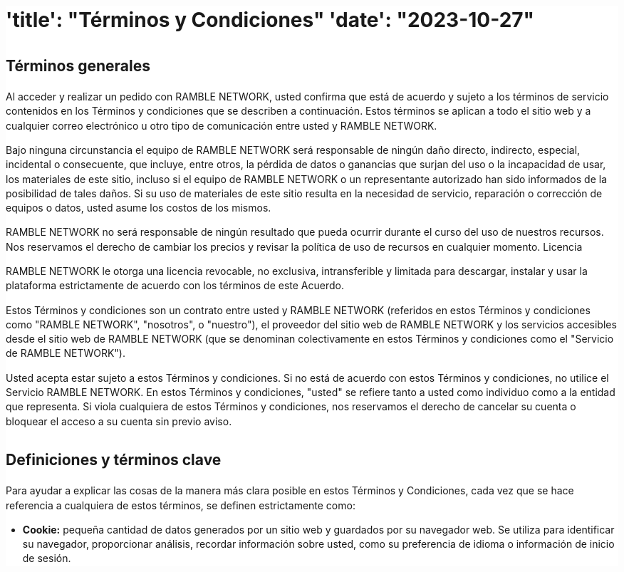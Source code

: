 # 'title': "Términos y Condiciones" 'date': "2023-10-27"

## Términos generales
Al acceder y realizar un pedido con RAMBLE NETWORK, usted confirma que está de acuerdo y sujeto a los términos de
servicio contenidos en los Términos y condiciones que se describen a continuación. Estos términos se aplican a todo el sitio
web y a cualquier correo electrónico u otro tipo de comunicación entre usted y RAMBLE NETWORK.

Bajo ninguna circunstancia el equipo de RAMBLE NETWORK será responsable de ningún daño directo, indirecto, especial,
incidental o consecuente, que incluye, entre otros, la pérdida de datos o ganancias que surjan del uso o la incapacidad de usar,
los materiales de este sitio, incluso si el equipo de RAMBLE NETWORK o un representante autorizado han sido informados de
la posibilidad de tales daños. Si su uso de materiales de este sitio resulta en la necesidad de servicio, reparación o corrección
de equipos o datos, usted asume los costos de los mismos.

RAMBLE NETWORK no será responsable de ningún resultado que pueda ocurrir durante el curso del uso de nuestros
recursos. Nos reservamos el derecho de cambiar los precios y revisar la política de uso de recursos en cualquier momento.
Licencia

RAMBLE NETWORK le otorga una licencia revocable, no exclusiva, intransferible y limitada para descargar, instalar y usar la
plataforma estrictamente de acuerdo con los términos de este Acuerdo.

Estos Términos y condiciones son un contrato entre usted y RAMBLE NETWORK (referidos en estos Términos y condiciones
como "RAMBLE NETWORK", "nosotros", o "nuestro"), el proveedor del sitio web de RAMBLE NETWORK y los servicios
accesibles desde el sitio web de RAMBLE NETWORK (que se denominan colectivamente en estos Términos y condiciones
como el "Servicio de RAMBLE NETWORK").

Usted acepta estar sujeto a estos Términos y condiciones. Si no está de acuerdo con estos Términos y condiciones, no utilice
el Servicio RAMBLE NETWORK. En estos Términos y condiciones, "usted" se refiere tanto a usted como individuo como a la
entidad que representa. Si viola cualquiera de estos Términos y condiciones, nos reservamos el derecho de cancelar su cuenta
o bloquear el acceso a su cuenta sin previo aviso.

## Definiciones y términos clave
Para ayudar a explicar las cosas de la manera más clara posible en estos Términos y Condiciones, cada vez que se hace
referencia a cualquiera de estos términos, se definen estrictamente como:

+ **Cookie:** pequeña cantidad de datos generados por un sitio web y guardados por su navegador web. Se utiliza para
identificar su navegador, proporcionar análisis, recordar información sobre usted, como su preferencia de idioma o
información de inicio de sesión.
